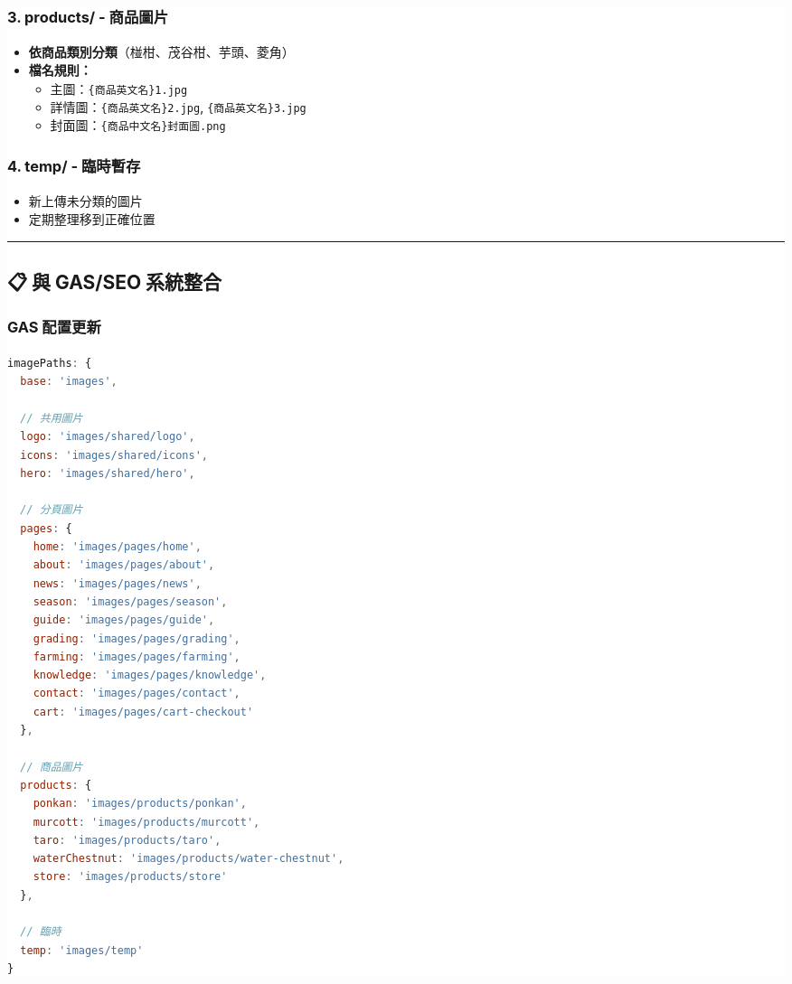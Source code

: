 ### 3. **products/** - 商品圖片
- **依商品類別分類**（椪柑、茂谷柑、芋頭、菱角）
- **檔名規則：**
  - 主圖：`{商品英文名}1.jpg`
  - 詳情圖：`{商品英文名}2.jpg`, `{商品英文名}3.jpg`
  - 封面圖：`{商品中文名}封面圖.png`

### 4. **temp/** - 臨時暫存
- 新上傳未分類的圖片
- 定期整理移到正確位置

---

## 📋 與 GAS/SEO 系統整合

### GAS 配置更新
```javascript
imagePaths: {
  base: 'images',
  
  // 共用圖片
  logo: 'images/shared/logo',
  icons: 'images/shared/icons',
  hero: 'images/shared/hero',
  
  // 分頁圖片
  pages: {
    home: 'images/pages/home',
    about: 'images/pages/about',
    news: 'images/pages/news',
    season: 'images/pages/season',
    guide: 'images/pages/guide',
    grading: 'images/pages/grading',
    farming: 'images/pages/farming',
    knowledge: 'images/pages/knowledge',
    contact: 'images/pages/contact',
    cart: 'images/pages/cart-checkout'
  },
  
  // 商品圖片
  products: {
    ponkan: 'images/products/ponkan',
    murcott: 'images/products/murcott',
    taro: 'images/products/taro',
    waterChestnut: 'images/products/water-chestnut',
    store: 'images/products/store'
  },
  
  // 臨時
  temp: 'images/temp'
}
```
